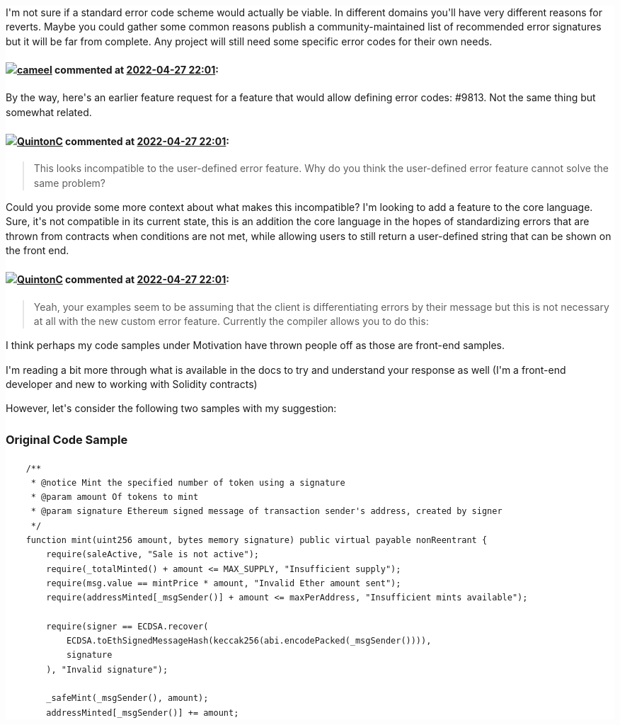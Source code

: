 I'm not sure if a standard error code scheme would actually be viable. In different domains you'll have very different reasons for reverts. Maybe you could gather some common reasons publish a community-maintained list of recommended error signatures but it will be far from complete. Any project will still need some specific error codes for their own needs.

#### <img src="https://avatars.githubusercontent.com/u/137030?v=4" width="50">[cameel](https://github.com/cameel) commented at [2022-04-27 22:01](https://github.com/ethereum/solidity/issues/12965#issuecomment-1112181001):

By the way, here's an earlier feature request for a feature that would allow defining error codes: #9813. Not the same thing but somewhat related.

#### <img src="https://avatars.githubusercontent.com/u/4250423?u=0b2bbbf21a1ed479f210927835fa738f9140b3db&v=4" width="50">[QuintonC](https://github.com/QuintonC) commented at [2022-04-27 22:01](https://github.com/ethereum/solidity/issues/12965#issuecomment-1112341744):

> This looks incompatible to the user-defined error feature. Why do you think the user-defined error feature cannot solve the same problem?

Could you provide some more context about what makes this incompatible? I'm looking to add a feature to the core language. Sure, it's not compatible in its current state, this is an addition the core language in the hopes of standardizing errors that are thrown from contracts when conditions are not met, while allowing users to still return a user-defined string that can be shown on the front end.

#### <img src="https://avatars.githubusercontent.com/u/4250423?u=0b2bbbf21a1ed479f210927835fa738f9140b3db&v=4" width="50">[QuintonC](https://github.com/QuintonC) commented at [2022-04-27 22:01](https://github.com/ethereum/solidity/issues/12965#issuecomment-1112371070):

> Yeah, your examples seem to be assuming that the client is differentiating errors by their message but this is not necessary at all with the new custom error feature. Currently the compiler allows you to do this:

I think perhaps my code samples under Motivation have thrown people off as those are front-end samples.

I'm reading a bit more through what is available in the docs to try and understand your response as well (I'm a front-end developer and new to working with Solidity contracts)

However, let's consider the following two samples with my suggestion: 

### Original Code Sample
```solidity
    /**
     * @notice Mint the specified number of token using a signature
     * @param amount Of tokens to mint
     * @param signature Ethereum signed message of transaction sender's address, created by signer
     */
    function mint(uint256 amount, bytes memory signature) public virtual payable nonReentrant {
        require(saleActive, "Sale is not active");
        require(_totalMinted() + amount <= MAX_SUPPLY, "Insufficient supply");
        require(msg.value == mintPrice * amount, "Invalid Ether amount sent");
        require(addressMinted[_msgSender()] + amount <= maxPerAddress, "Insufficient mints available");

        require(signer == ECDSA.recover(
            ECDSA.toEthSignedMessageHash(keccak256(abi.encodePacked(_msgSender()))),
            signature
        ), "Invalid signature");

        _safeMint(_msgSender(), amount);
        addressMinted[_msgSender()] += amount;
```